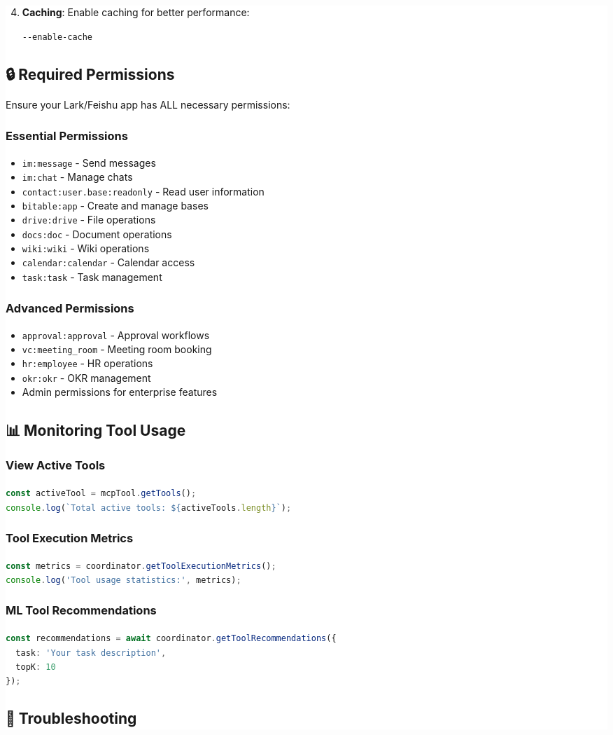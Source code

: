 4. **Caching**: Enable caching for better performance:
   ```bash
   --enable-cache
   ```

## 🔒 Required Permissions

Ensure your Lark/Feishu app has ALL necessary permissions:

### Essential Permissions
- `im:message` - Send messages
- `im:chat` - Manage chats
- `contact:user.base:readonly` - Read user information
- `bitable:app` - Create and manage bases
- `drive:drive` - File operations
- `docs:doc` - Document operations
- `wiki:wiki` - Wiki operations
- `calendar:calendar` - Calendar access
- `task:task` - Task management

### Advanced Permissions
- `approval:approval` - Approval workflows
- `vc:meeting_room` - Meeting room booking
- `hr:employee` - HR operations
- `okr:okr` - OKR management
- Admin permissions for enterprise features

## 📊 Monitoring Tool Usage

### View Active Tools
```typescript
const activeTool = mcpTool.getTools();
console.log(`Total active tools: ${activeTools.length}`);
```

### Tool Execution Metrics
```typescript
const metrics = coordinator.getToolExecutionMetrics();
console.log('Tool usage statistics:', metrics);
```

### ML Tool Recommendations
```typescript
const recommendations = await coordinator.getToolRecommendations({
  task: 'Your task description',
  topK: 10
});
```

## 🚨 Troubleshooting
